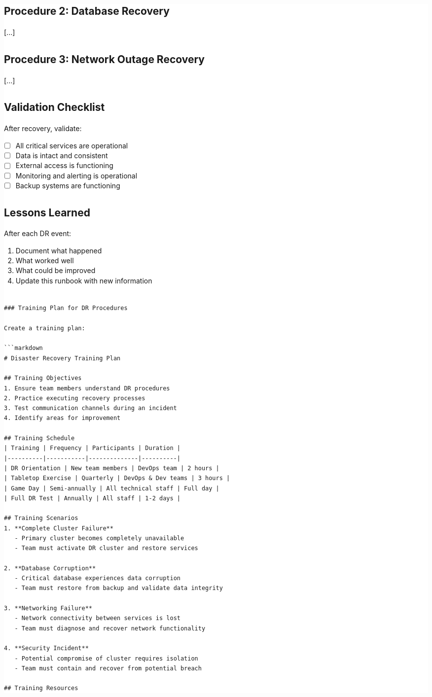 ## Procedure 2: Database Recovery
[...]

## Procedure 3: Network Outage Recovery
[...]

## Validation Checklist
After recovery, validate:
- [ ] All critical services are operational
- [ ] Data is intact and consistent
- [ ] External access is functioning
- [ ] Monitoring and alerting is operational
- [ ] Backup systems are functioning

## Lessons Learned
After each DR event:
1. Document what happened
2. What worked well
3. What could be improved
4. Update this runbook with new information
```

### Training Plan for DR Procedures

Create a training plan:

```markdown
# Disaster Recovery Training Plan

## Training Objectives
1. Ensure team members understand DR procedures
2. Practice executing recovery processes
3. Test communication channels during an incident
4. Identify areas for improvement

## Training Schedule
| Training | Frequency | Participants | Duration |
|----------|-----------|--------------|----------|
| DR Orientation | New team members | DevOps team | 2 hours |
| Tabletop Exercise | Quarterly | DevOps & Dev teams | 3 hours |
| Game Day | Semi-annually | All technical staff | Full day |
| Full DR Test | Annually | All staff | 1-2 days |

## Training Scenarios
1. **Complete Cluster Failure**
   - Primary cluster becomes completely unavailable
   - Team must activate DR cluster and restore services

2. **Database Corruption**
   - Critical database experiences data corruption
   - Team must restore from backup and validate data integrity

3. **Networking Failure**
   - Network connectivity between services is lost
   - Team must diagnose and recover network functionality

4. **Security Incident**
   - Potential compromise of cluster requires isolation
   - Team must contain and recover from potential breach

## Training Resources
```